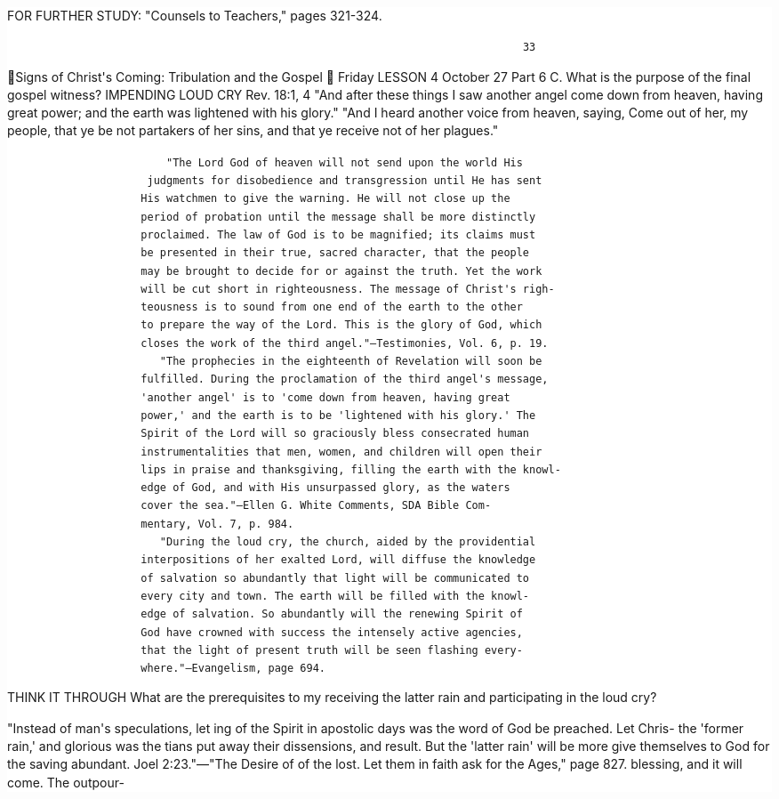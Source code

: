 FOR FURTHER STUDY: "Counsels to Teachers," pages 321-324.

                                                                                     33
Signs of Christ's Coming: Tribulation and the Gospel                          ❑ Friday
        LESSON 4                                                            October 27
                Part 6 C. What is the purpose of the final gospel witness?
          IMPENDING
           LOUD CRY
          Rev. 18:1, 4     "And after these things I saw another angel come
                        down from heaven, having great power; and the earth
                        was lightened with his glory." "And I heard another
                        voice from heaven, saying, Come out of her, my people,
                        that ye be not partakers of her sins, and that ye receive
                        not of her plagues."

                             "The Lord God of heaven will not send upon the world His
                          judgments for disobedience and transgression until He has sent
                         His watchmen to give the warning. He will not close up the
                         period of probation until the message shall be more distinctly
                         proclaimed. The law of God is to be magnified; its claims must
                         be presented in their true, sacred character, that the people
                         may be brought to decide for or against the truth. Yet the work
                         will be cut short in righteousness. The message of Christ's righ-
                         teousness is to sound from one end of the earth to the other
                         to prepare the way of the Lord. This is the glory of God, which
                         closes the work of the third angel."—Testimonies, Vol. 6, p. 19.
                            "The prophecies in the eighteenth of Revelation will soon be
                         fulfilled. During the proclamation of the third angel's message,
                         'another angel' is to 'come down from heaven, having great
                         power,' and the earth is to be 'lightened with his glory.' The
                         Spirit of the Lord will so graciously bless consecrated human
                         instrumentalities that men, women, and children will open their
                         lips in praise and thanksgiving, filling the earth with the knowl-
                         edge of God, and with His unsurpassed glory, as the waters
                         cover the sea."—Ellen G. White Comments, SDA Bible Com-
                         mentary, Vol. 7, p. 984.
                            "During the loud cry, the church, aided by the providential
                         interpositions of her exalted Lord, will diffuse the knowledge
                         of salvation so abundantly that light will be communicated to
                         every city and town. The earth will be filled with the knowl-
                         edge of salvation. So abundantly will the renewing Spirit of
                         God have crowned with success the intensely active agencies,
                         that the light of present truth will be seen flashing every-
                         where."—Evangelism, page 694.

 THINK IT THROUGH           What are the prerequisites to my receiving the latter
                         rain and participating in the loud cry?



   "Instead of man's speculations, let     ing of the Spirit in apostolic days was
the word of God be preached. Let Chris- the 'former rain,' and glorious was the
tians put away their dissensions, and      result. But the 'latter rain' will be more
give themselves to God for the saving abundant. Joel 2:23."—"The Desire of
of the lost. Let them in faith ask for the Ages," page 827.
blessing, and it will come. The outpour-
